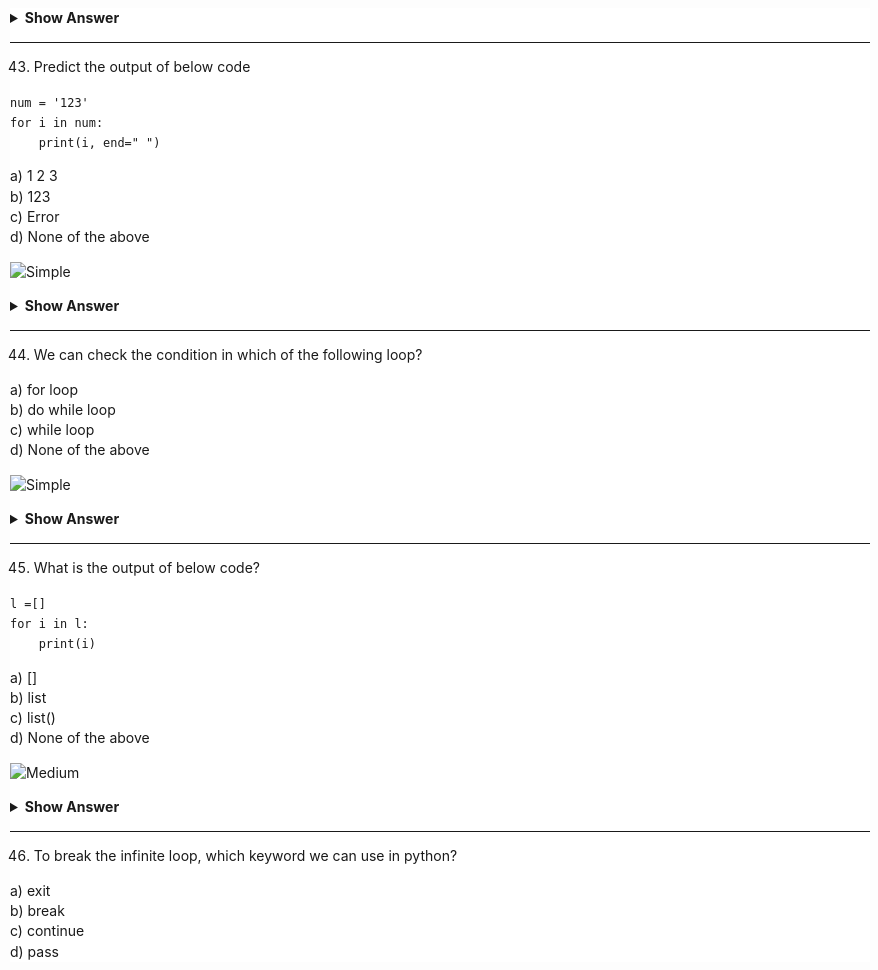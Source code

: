 <details><summary> <b>Show Answer</b> </summary></details>
  
---
43. Predict the output of below code
```python3
num = '123'
for i in num:
    print(i, end=" ")
```
a) 1 2 3  
b) 123  
c) Error  
d) None of the above  

![Simple](https://github.com/revaturelabs/interviewquestions/blob/dev/ComplexityTags/simple%20(2).svg)  

<details><summary> <b>Show Answer</b> </summary></details>
</details>
  
---
44. We can check the condition in which of the following loop?

a) for loop    
b) do while loop    
c) while loop    
d) None of the above    
  
![Simple](https://github.com/revaturelabs/interviewquestions/blob/dev/ComplexityTags/simple%20(2).svg)  

<details><summary> <b>Show Answer</b> </summary></details>
  
---
45. What is the output of below code?
```python3
l =[]
for i in l:
    print(i)
```
a) []  
b) list  
c) list()  
d) None of the above  
  
![Medium](https://github.com/revaturelabs/interviewquestions/blob/dev/ComplexityTags/Medium%20(2).svg)

<details><summary> <b>Show Answer</b> </summary></details>
  
---
46. To break the infinite loop, which keyword we can use in python? 

  a) exit  
  b) break  
  c) continue  
  d) pass  
 